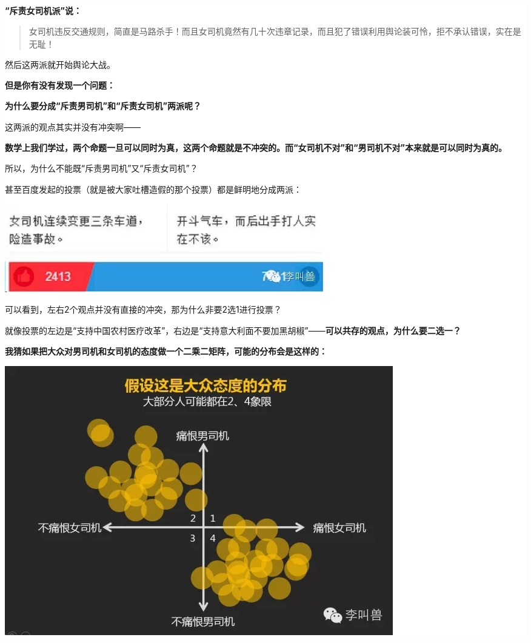 **“斥责女司机派”说：**

> 女司机违反交通规则，简直是马路杀手！而且女司机竟然有几十次违章记录，而且犯了错误利用舆论装可怜，拒不承认错误，实在是无耻！

然后这两派就开始舆论大战。

**但是你有没有发现一个问题：**

**为什么要分成“斥责男司机”和“斥责女司机”两派呢？**

这两派的观点其实并没有冲突啊——

**数学上我们学过，两个命题一旦可以同时为真，这两个命题就是不冲突的。而“女司机不对”和“男司机不对”本来就是可以同时为真的。**

所以，为什么不能既“斥责男司机”又“斥责女司机”？

甚至百度发起的投票（就是被大家吐槽造假的那个投票）都是鲜明地分成两派：

![](./_image/2017-02-13-14-22-10.jpg)


可以看到，左右2个观点并没有直接的冲突，那为什么非要2选1进行投票？

就像投票的左边是“支持中国农村医疗改革”，右边是“支持意大利面不要加黑胡椒”——**可以共存的观点，为什么要二选一？**

**我猜如果把大众对男司机和女司机的态度做一个二乘二矩阵，可能的分布会是这样的：**


![](./_image/2017-02-13-14-22-33.jpg)
